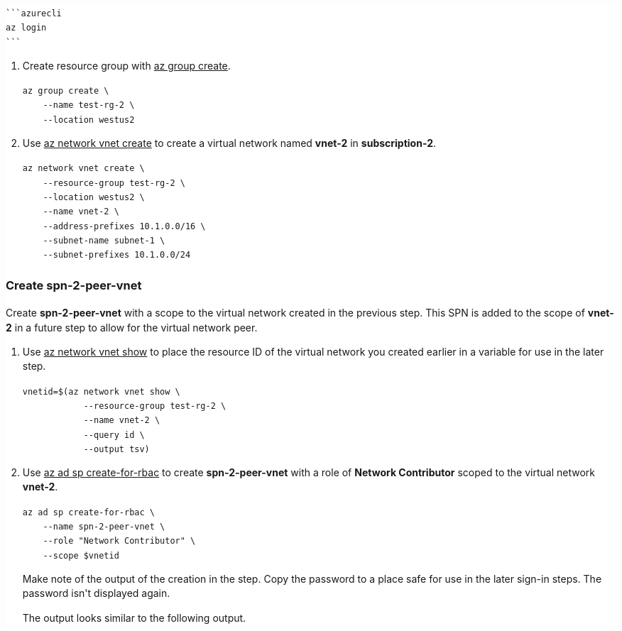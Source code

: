     ```azurecli
    az login
    ```

1. Create resource group with [az group create](/cli/azure/group#az-group-create).

    ```azurecli
    az group create \
        --name test-rg-2 \
        --location westus2  
    ```

1. Use [az network vnet create](/cli/azure/network/vnet#az-network-vnet-create) to create a virtual network named **vnet-2** in **subscription-2**.

    ```azurecli
    az network vnet create \
        --resource-group test-rg-2 \
        --location westus2 \
        --name vnet-2 \
        --address-prefixes 10.1.0.0/16 \
        --subnet-name subnet-1 \
        --subnet-prefixes 10.1.0.0/24
    ```

### Create spn-2-peer-vnet

Create **spn-2-peer-vnet** with a scope to the virtual network created in the previous step. This SPN is added to the scope of **vnet-2** in a future step to allow for the virtual network peer.

1. Use [az network vnet show](/cli/azure/network/vnet#az-network-vnet-show) to place the resource ID of the virtual network you created earlier in a variable for use in the later step.

    ```azurecli
    vnetid=$(az network vnet show \
                --resource-group test-rg-2 \
                --name vnet-2 \
                --query id \
                --output tsv)
    ```

1. Use [az ad sp create-for-rbac](/cli/azure/ad/sp#az-ad-sp-create-for-rbac) to create **spn-2-peer-vnet** with a role of **Network Contributor** scoped to the virtual network **vnet-2**.

    ```azurecli
    az ad sp create-for-rbac \
        --name spn-2-peer-vnet \
        --role "Network Contributor" \
        --scope $vnetid
    ```

    Make note of the output of the creation in the step. Copy the password to a place safe for use in the later sign-in steps. The password isn't displayed again.

    The output looks similar to the following output.
